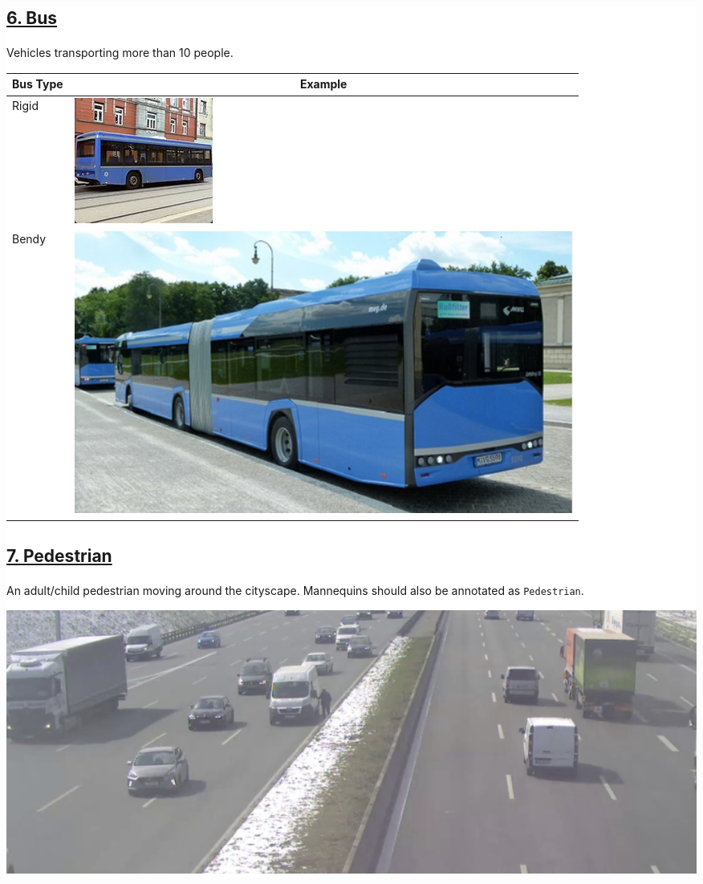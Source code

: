 [<h2>6. Bus </h2>](#bus)

Vehicles transporting more than 10 people.

|Bus Type | Example |
|----------------|---------|
|Rigid |![BUS_RIGID](./assets/annotation_classes/bus_rigid.png) |
| Bendy |![BUS_BENDY](./assets/annotation_classes/bus_bendy.png) |

[<h2>7. Pedestrian </h2>](#pedestrian)
 
An adult/child pedestrian moving around the cityscape. Mannequins should also be annotated as `Pedestrian`.

![PEDESTRIAN](./assets/annotation_classes/pedestrian.png)
